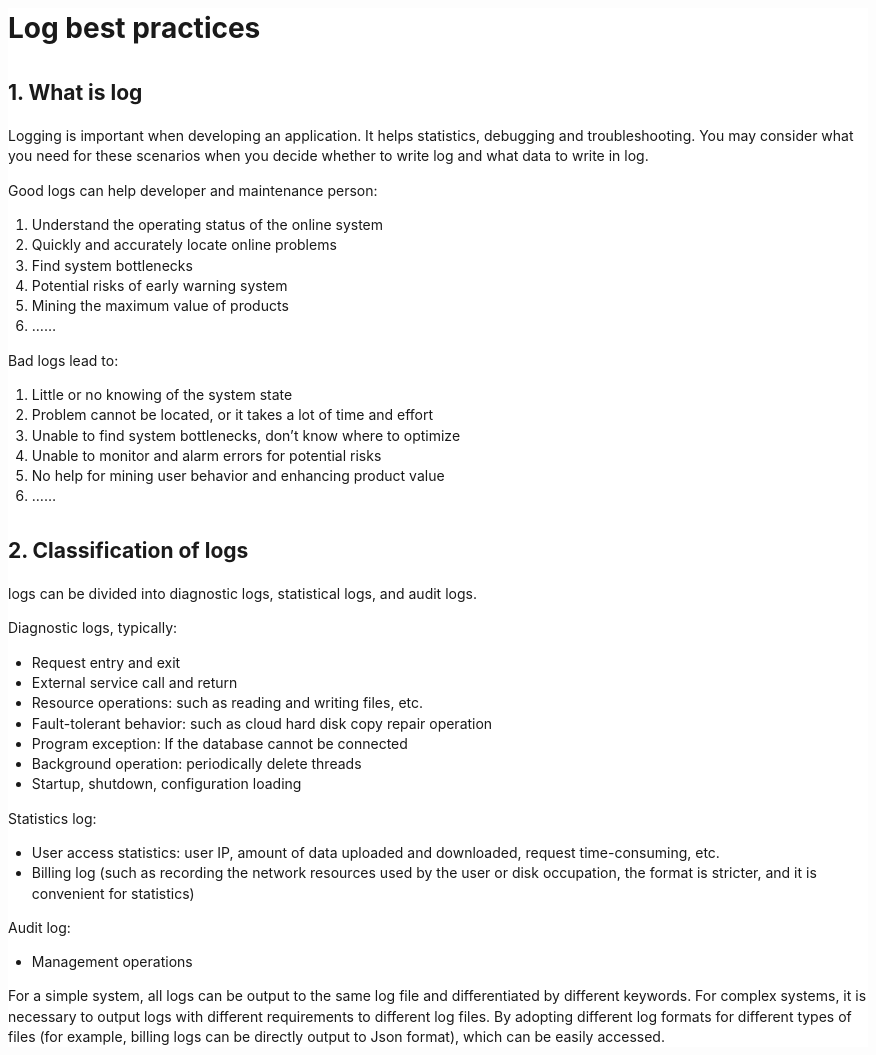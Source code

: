 # Log best practices



## 1. What is log

Logging is important when developing an application. It helps statistics, debugging and troubleshooting. You may consider what you need for these scenarios when you decide whether to write log and what data to write in log.

Good logs can help developer and maintenance person: 

1. Understand the operating status of the online system
2. Quickly and accurately locate online problems
3. Find system bottlenecks
4. Potential risks of early warning system
5. Mining the maximum value of products
6. ……

Bad logs lead to: 

1. Little or no knowing of the system state
2. Problem cannot be located, or it takes a lot of time and effort
3. Unable to find system bottlenecks, don’t know where to optimize
4. Unable to monitor and alarm errors for potential risks
5. No help for mining user behavior and enhancing product value
6. ……



## 2. Classification of logs

logs can be divided into diagnostic logs, statistical logs, and audit logs.

Diagnostic logs, typically:

- Request entry and exit
- External service call and return
- Resource operations: such as reading and writing files, etc.
- Fault-tolerant behavior: such as cloud hard disk copy repair operation
- Program exception: If the database cannot be connected
- Background operation: periodically delete threads
- Startup, shutdown, configuration loading

Statistics log:

- User access statistics: user IP, amount of data uploaded and downloaded, request time-consuming, etc.
- Billing log (such as recording the network resources used by the user or disk occupation, the format is stricter, and it is convenient for statistics)

Audit log:

- Management operations

For a simple system, all logs can be output to the same log file and differentiated by different keywords. For complex systems, it is necessary to output logs with different requirements to different log files. By adopting different log formats for different types of files (for example, billing logs can be directly output to Json format), which can be easily accessed.

